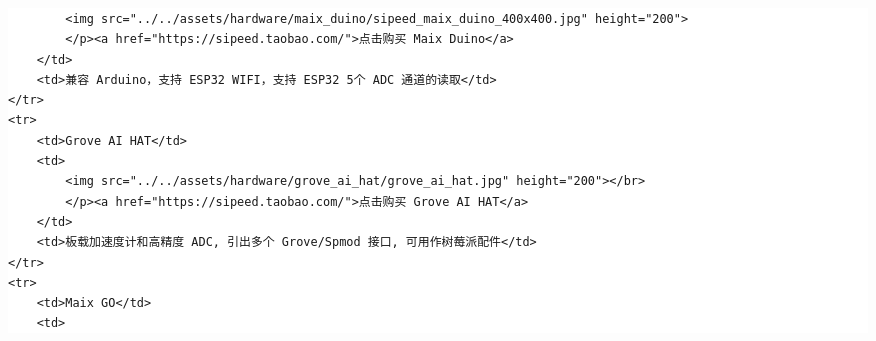             <img src="../../assets/hardware/maix_duino/sipeed_maix_duino_400x400.jpg" height="200">
            </p><a href="https://sipeed.taobao.com/">点击购买 Maix Duino</a>
        </td>
        <td>兼容 Arduino，支持 ESP32 WIFI，支持 ESP32 5个 ADC 通道的读取</td>
    </tr>
    <tr>
        <td>Grove AI HAT</td>
        <td>
            <img src="../../assets/hardware/grove_ai_hat/grove_ai_hat.jpg" height="200"></br>
            </p><a href="https://sipeed.taobao.com/">点击购买 Grove AI HAT</a>
        </td>
        <td>板载加速度计和高精度 ADC, 引出多个 Grove/Spmod 接口, 可用作树莓派配件</td>
    </tr>
    <tr>
        <td>Maix GO</td>
        <td>